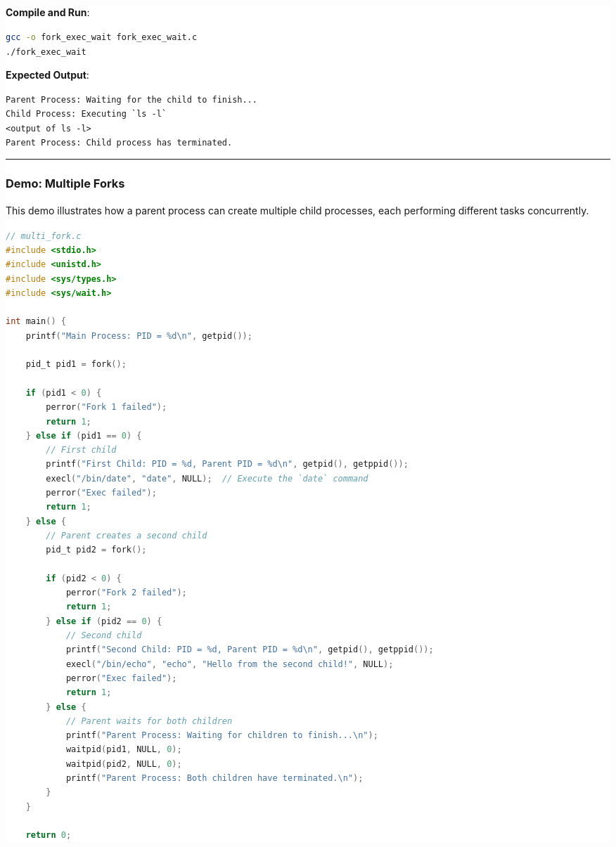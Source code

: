**Compile and Run**:

```bash
gcc -o fork_exec_wait fork_exec_wait.c
./fork_exec_wait
```

**Expected Output**:

```
Parent Process: Waiting for the child to finish...
Child Process: Executing `ls -l`
<output of ls -l>
Parent Process: Child process has terminated.
```

---

### **Demo: Multiple Forks**

This demo illustrates how a parent process can create multiple child processes, each performing different tasks concurrently.

```c
// multi_fork.c
#include <stdio.h>
#include <unistd.h>
#include <sys/types.h>
#include <sys/wait.h>

int main() {
    printf("Main Process: PID = %d\n", getpid());

    pid_t pid1 = fork();

    if (pid1 < 0) {
        perror("Fork 1 failed");
        return 1;
    } else if (pid1 == 0) {
        // First child
        printf("First Child: PID = %d, Parent PID = %d\n", getpid(), getppid());
        execl("/bin/date", "date", NULL);  // Execute the `date` command
        perror("Exec failed");
        return 1;
    } else {
        // Parent creates a second child
        pid_t pid2 = fork();

        if (pid2 < 0) {
            perror("Fork 2 failed");
            return 1;
        } else if (pid2 == 0) {
            // Second child
            printf("Second Child: PID = %d, Parent PID = %d\n", getpid(), getppid());
            execl("/bin/echo", "echo", "Hello from the second child!", NULL);
            perror("Exec failed");
            return 1;
        } else {
            // Parent waits for both children
            printf("Parent Process: Waiting for children to finish...\n");
            waitpid(pid1, NULL, 0);
            waitpid(pid2, NULL, 0);
            printf("Parent Process: Both children have terminated.\n");
        }
    }

    return 0;
```